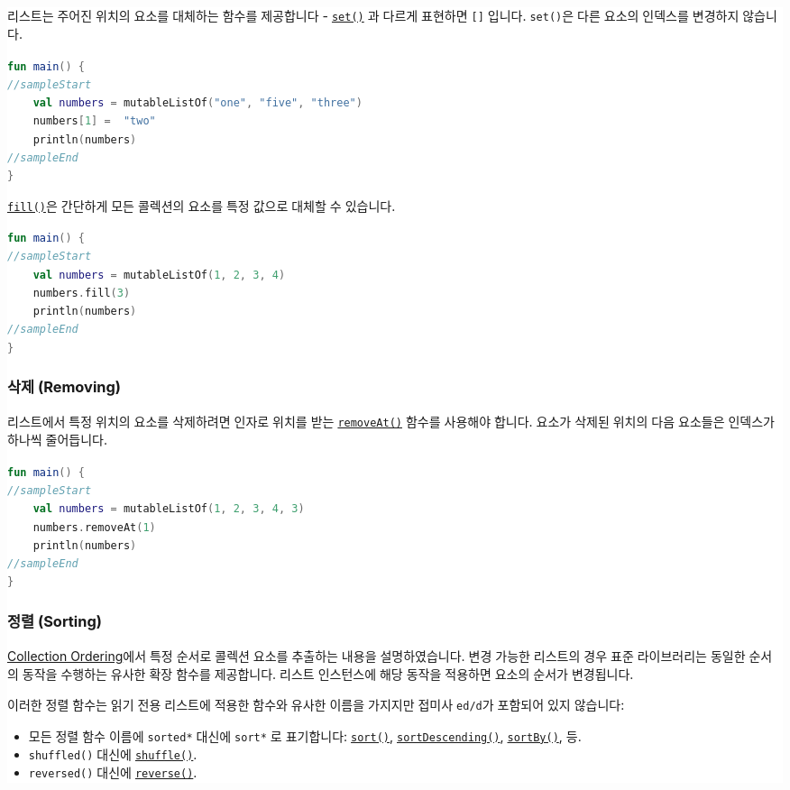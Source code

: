 리스트는 주어진 위치의 요소를 대체하는 함수를 제공합니다 - [`set()`](https://kotlinlang.org/api/latest/jvm/stdlib/kotlin.collections/-mutable-list/set.html) 과 다르게 표현하면 `[]` 입니다. `set()`은 다른 요소의 인덱스를 변경하지 않습니다.

```kotlin
fun main() {
//sampleStart
    val numbers = mutableListOf("one", "five", "three")
    numbers[1] =  "two"
    println(numbers)
//sampleEnd
}

```

[`fill()`](https://kotlinlang.org/api/latest/jvm/stdlib/kotlin.collections/fill.html)은 간단하게 모든 콜렉션의 요소를 특정 값으로 대체할 수 있습니다.

```kotlin
fun main() {
//sampleStart
    val numbers = mutableListOf(1, 2, 3, 4)
    numbers.fill(3)
    println(numbers)
//sampleEnd
}

```


### 삭제 (Removing)

리스트에서 특정 위치의 요소를 삭제하려면 인자로 위치를 받는 [`removeAt()`](https://kotlinlang.org/api/latest/jvm/stdlib/kotlin.collections/-mutable-list/remove-at.html) 함수를 사용해야 합니다.
요소가 삭제된 위치의 다음 요소들은 인덱스가 하나씩 줄어듭니다.

```kotlin
fun main() {
//sampleStart
    val numbers = mutableListOf(1, 2, 3, 4, 3)    
    numbers.removeAt(1)
    println(numbers)
//sampleEnd
}

```

### 정렬 (Sorting)

[Collection Ordering](https://app.gitbook.com/@bbiguduk/s/kotlin/language-guide/collections/collection-ordering)에서 특정 순서로 콜렉션 요소를 추출하는 내용을 설명하였습니다.
변경 가능한 리스트의 경우 표준 라이브러리는 동일한 순서의 동작을 수행하는 유사한 확장 함수를 제공합니다.
리스트 인스턴스에 해당 동작을 적용하면 요소의 순서가 변경됩니다.

이러한 정렬 함수는 읽기 전용 리스트에 적용한 함수와 유사한 이름을 가지지만 접미사 `ed/d`가 포함되어 있지 않습니다:

*  모든 정렬 함수 이름에 `sorted*` 대신에 `sort*` 로 표기합니다: [`sort()`](https://kotlinlang.org/api/latest/jvm/stdlib/kotlin.collections/sort.html), [`sortDescending()`](https://kotlinlang.org/api/latest/jvm/stdlib/kotlin.collections/sort-descending.html), [`sortBy()`](https://kotlinlang.org/api/latest/jvm/stdlib/kotlin.collections/sort-by.html), 등.
* `shuffled()` 대신에 [`shuffle()`](https://kotlinlang.org/api/latest/jvm/stdlib/kotlin.collections/shuffle.html).
* `reversed()` 대신에 [`reverse()`](https://kotlinlang.org/api/latest/jvm/stdlib/kotlin.collections/reverse.html).
